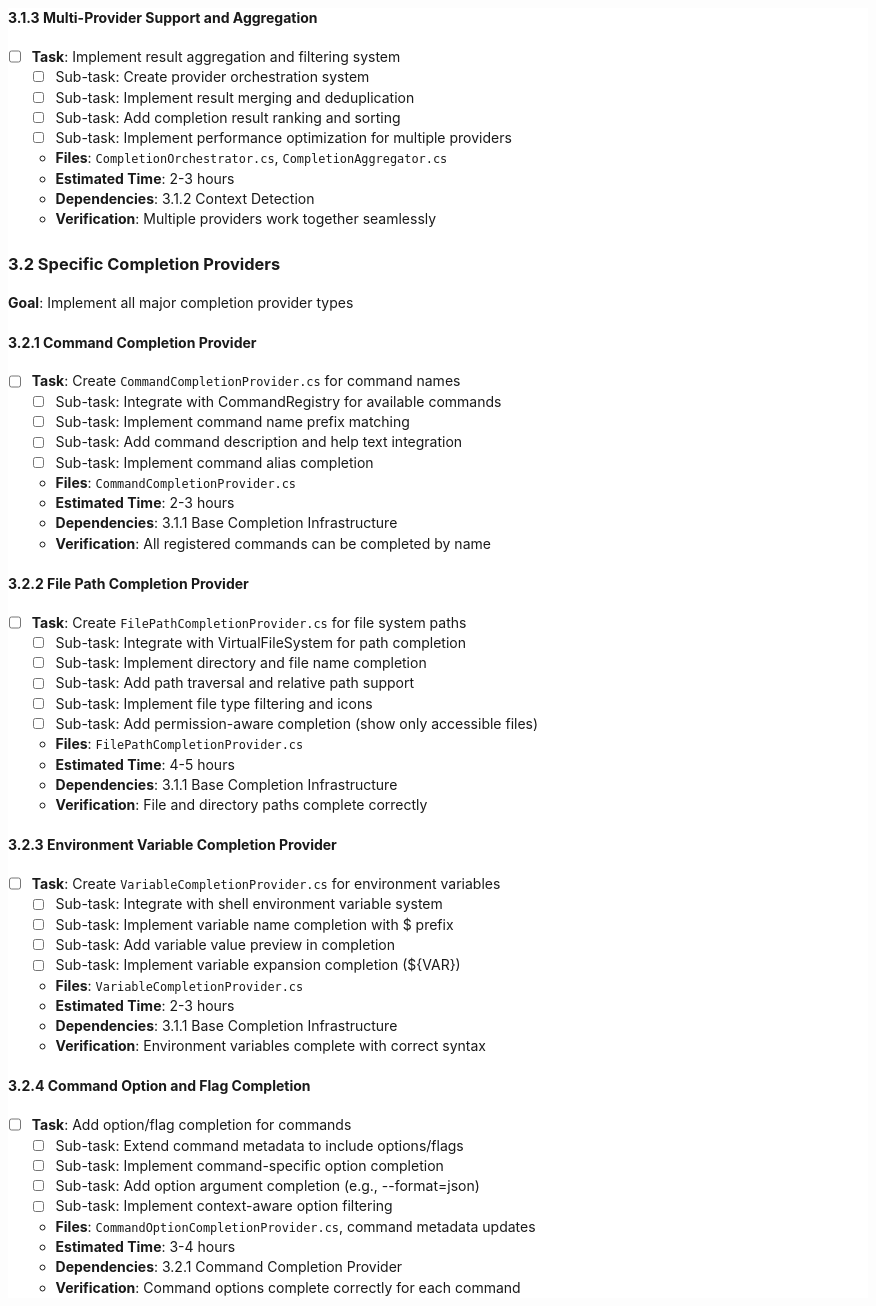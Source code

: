 #### 3.1.3 Multi-Provider Support and Aggregation
- [ ] **Task**: Implement result aggregation and filtering system
  - [ ] Sub-task: Create provider orchestration system
  - [ ] Sub-task: Implement result merging and deduplication
  - [ ] Sub-task: Add completion result ranking and sorting
  - [ ] Sub-task: Implement performance optimization for multiple providers
  - **Files**: `CompletionOrchestrator.cs`, `CompletionAggregator.cs`
  - **Estimated Time**: 2-3 hours
  - **Dependencies**: 3.1.2 Context Detection
  - **Verification**: Multiple providers work together seamlessly

### 3.2 Specific Completion Providers
**Goal**: Implement all major completion provider types

#### 3.2.1 Command Completion Provider
- [ ] **Task**: Create `CommandCompletionProvider.cs` for command names
  - [ ] Sub-task: Integrate with CommandRegistry for available commands
  - [ ] Sub-task: Implement command name prefix matching
  - [ ] Sub-task: Add command description and help text integration
  - [ ] Sub-task: Implement command alias completion
  - **Files**: `CommandCompletionProvider.cs`
  - **Estimated Time**: 2-3 hours
  - **Dependencies**: 3.1.1 Base Completion Infrastructure
  - **Verification**: All registered commands can be completed by name

#### 3.2.2 File Path Completion Provider
- [ ] **Task**: Create `FilePathCompletionProvider.cs` for file system paths
  - [ ] Sub-task: Integrate with VirtualFileSystem for path completion
  - [ ] Sub-task: Implement directory and file name completion
  - [ ] Sub-task: Add path traversal and relative path support
  - [ ] Sub-task: Implement file type filtering and icons
  - [ ] Sub-task: Add permission-aware completion (show only accessible files)
  - **Files**: `FilePathCompletionProvider.cs`
  - **Estimated Time**: 4-5 hours
  - **Dependencies**: 3.1.1 Base Completion Infrastructure
  - **Verification**: File and directory paths complete correctly

#### 3.2.3 Environment Variable Completion Provider
- [ ] **Task**: Create `VariableCompletionProvider.cs` for environment variables
  - [ ] Sub-task: Integrate with shell environment variable system
  - [ ] Sub-task: Implement variable name completion with $ prefix
  - [ ] Sub-task: Add variable value preview in completion
  - [ ] Sub-task: Implement variable expansion completion (${VAR})
  - **Files**: `VariableCompletionProvider.cs`
  - **Estimated Time**: 2-3 hours
  - **Dependencies**: 3.1.1 Base Completion Infrastructure
  - **Verification**: Environment variables complete with correct syntax

#### 3.2.4 Command Option and Flag Completion
- [ ] **Task**: Add option/flag completion for commands
  - [ ] Sub-task: Extend command metadata to include options/flags
  - [ ] Sub-task: Implement command-specific option completion
  - [ ] Sub-task: Add option argument completion (e.g., --format=json)
  - [ ] Sub-task: Implement context-aware option filtering
  - **Files**: `CommandOptionCompletionProvider.cs`, command metadata updates
  - **Estimated Time**: 3-4 hours
  - **Dependencies**: 3.2.1 Command Completion Provider
  - **Verification**: Command options complete correctly for each command
